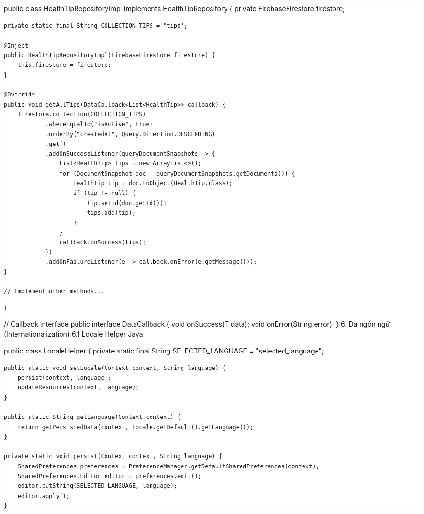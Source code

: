 public class HealthTipRepositoryImpl implements HealthTipRepository {
    private FirebaseFirestore firestore;

    private static final String COLLECTION_TIPS = "tips";

    @Inject
    public HealthTipRepositoryImpl(FirebaseFirestore firestore) {
        this.firestore = firestore;
    }

    @Override
    public void getAllTips(DataCallback<List<HealthTip>> callback) {
        firestore.collection(COLLECTION_TIPS)
                .whereEqualTo("isActive", true)
                .orderBy("createdAt", Query.Direction.DESCENDING)
                .get()
                .addOnSuccessListener(queryDocumentSnapshots -> {
                    List<HealthTip> tips = new ArrayList<>();
                    for (DocumentSnapshot doc : queryDocumentSnapshots.getDocuments()) {
                        HealthTip tip = doc.toObject(HealthTip.class);
                        if (tip != null) {
                            tip.setId(doc.getId());
                            tips.add(tip);
                        }
                    }
                    callback.onSuccess(tips);
                })
                .addOnFailureListener(e -> callback.onError(e.getMessage()));
    }

    // Implement other methods...
}

// Callback interface
public interface DataCallback<T> {
    void onSuccess(T data);
    void onError(String error);
}
6. Đa ngôn ngữ (Internationalization)
6.1 Locale Helper
Java

public class LocaleHelper {
    private static final String SELECTED_LANGUAGE = "selected_language";

    public static void setLocale(Context context, String language) {
        persist(context, language);
        updateResources(context, language);
    }

    public static String getLanguage(Context context) {
        return getPersistedData(context, Locale.getDefault().getLanguage());
    }

    private static void persist(Context context, String language) {
        SharedPreferences preferences = PreferenceManager.getDefaultSharedPreferences(context);
        SharedPreferences.Editor editor = preferences.edit();
        editor.putString(SELECTED_LANGUAGE, language);
        editor.apply();
    }
